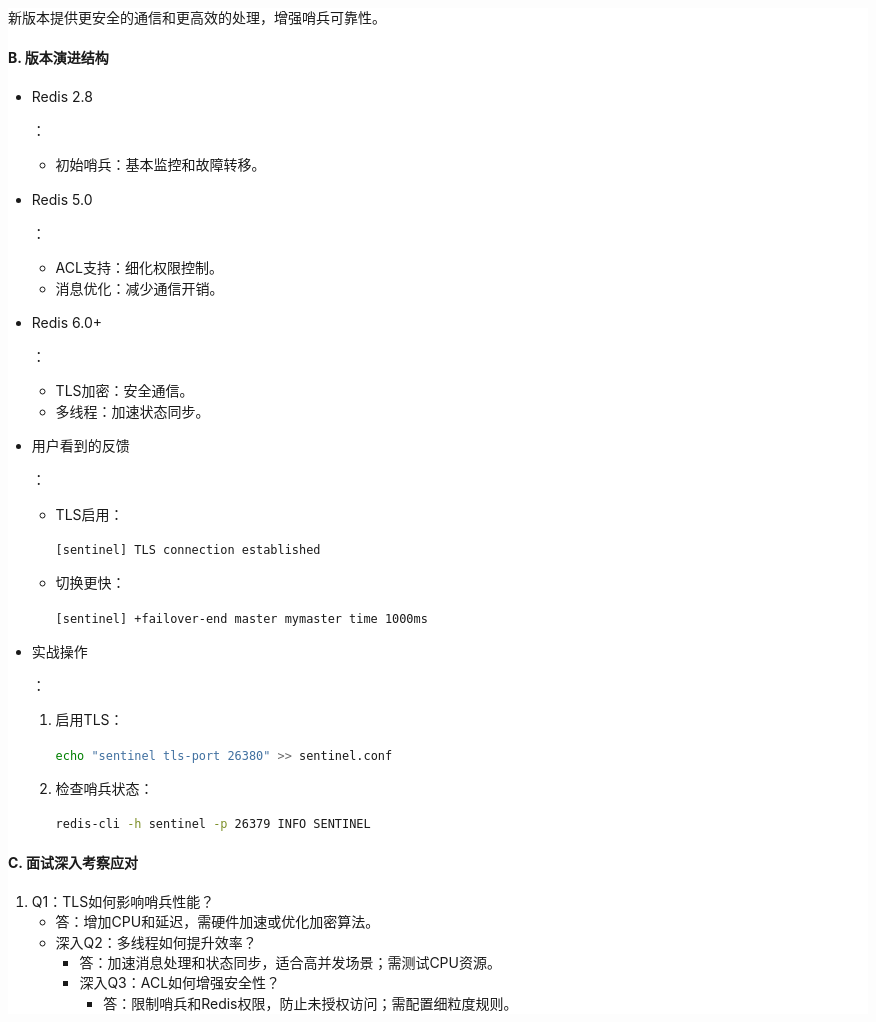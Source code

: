 新版本提供更安全的通信和更高效的处理，增强哨兵可靠性。

#### B. 版本演进结构

- Redis 2.8

  ：

  - 初始哨兵：基本监控和故障转移。

- Redis 5.0

  ：

  - ACL支持：细化权限控制。
  - 消息优化：减少通信开销。

- Redis 6.0+

  ：

  - TLS加密：安全通信。
  - 多线程：加速状态同步。

- 用户看到的反馈

  ：

  - TLS启用：

    ```
    [sentinel] TLS connection established
    ```

  - 切换更快：

    ```
    [sentinel] +failover-end master mymaster time 1000ms
    ```

- 实战操作

  ：

  1. 启用TLS：

     ```bash
     echo "sentinel tls-port 26380" >> sentinel.conf
     ```

  2. 检查哨兵状态：

     ```bash
     redis-cli -h sentinel -p 26379 INFO SENTINEL
     ```

#### C. 面试深入考察应对

1. Q1：TLS如何影响哨兵性能？
   - 答：增加CPU和延迟，需硬件加速或优化加密算法。
   - 深入Q2：多线程如何提升效率？
     - 答：加速消息处理和状态同步，适合高并发场景；需测试CPU资源。
     - 深入Q3：ACL如何增强安全性？
       - 答：限制哨兵和Redis权限，防止未授权访问；需配置细粒度规则。
